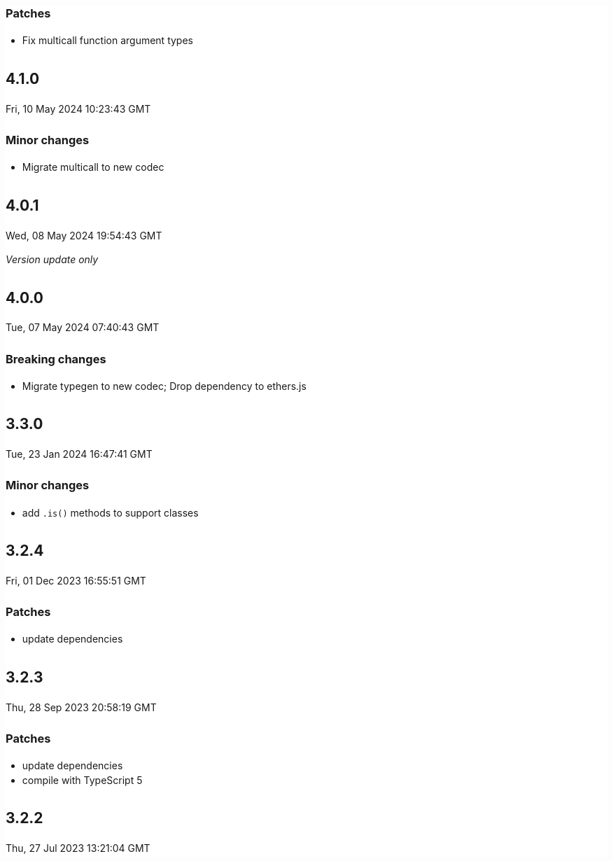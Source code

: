 ### Patches

- Fix multicall function argument types

## 4.1.0
Fri, 10 May 2024 10:23:43 GMT

### Minor changes

- Migrate multicall to new codec

## 4.0.1
Wed, 08 May 2024 19:54:43 GMT

_Version update only_

## 4.0.0
Tue, 07 May 2024 07:40:43 GMT

### Breaking changes

- Migrate typegen to new codec; Drop dependency to ethers.js

## 3.3.0
Tue, 23 Jan 2024 16:47:41 GMT

### Minor changes

- add `.is()` methods to support classes

## 3.2.4
Fri, 01 Dec 2023 16:55:51 GMT

### Patches

- update dependencies

## 3.2.3
Thu, 28 Sep 2023 20:58:19 GMT

### Patches

- update dependencies
- compile with TypeScript 5

## 3.2.2
Thu, 27 Jul 2023 13:21:04 GMT
